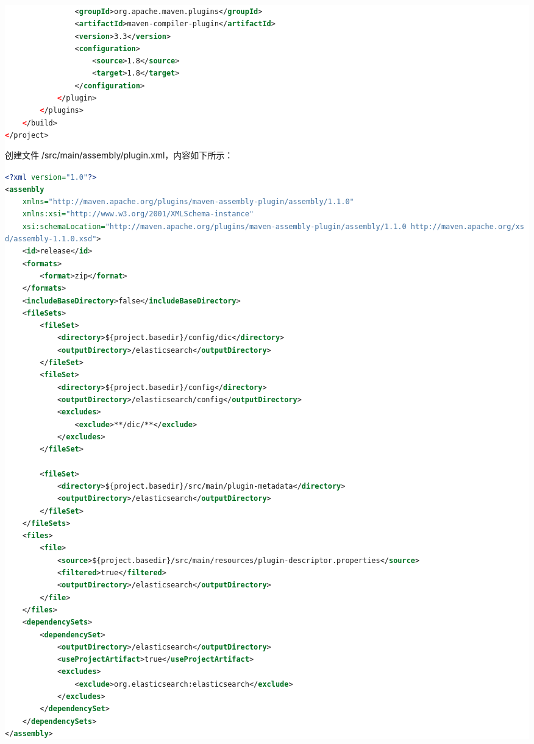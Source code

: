 ```XML
				<groupId>org.apache.maven.plugins</groupId>
				<artifactId>maven-compiler-plugin</artifactId>
				<version>3.3</version>
				<configuration>
					<source>1.8</source>
					<target>1.8</target>
				</configuration>
			</plugin>
		</plugins>
	</build>
</project>
```

创建文件 /src/main/assembly/plugin.xml，内容如下所示：

```XML
<?xml version="1.0"?>
<assembly  
    xmlns="http://maven.apache.org/plugins/maven-assembly-plugin/assembly/1.1.0"  
    xmlns:xsi="http://www.w3.org/2001/XMLSchema-instance"  
    xsi:schemaLocation="http://maven.apache.org/plugins/maven-assembly-plugin/assembly/1.1.0 http://maven.apache.org/xsd/assembly-1.1.0.xsd">
    <id>release</id>
    <formats>
        <format>zip</format>
    </formats>
    <includeBaseDirectory>false</includeBaseDirectory>
    <fileSets>  
        <fileSet>
            <directory>${project.basedir}/config/dic</directory>
            <outputDirectory>/elasticsearch</outputDirectory>
        </fileSet>
        <fileSet>
            <directory>${project.basedir}/config</directory>
            <outputDirectory>/elasticsearch/config</outputDirectory>
            <excludes>
                <exclude>**/dic/**</exclude>
            </excludes>
        </fileSet>

        <fileSet>
            <directory>${project.basedir}/src/main/plugin-metadata</directory>
            <outputDirectory>/elasticsearch</outputDirectory>
        </fileSet>
    </fileSets>
    <files>
        <file>
            <source>${project.basedir}/src/main/resources/plugin-descriptor.properties</source>
            <filtered>true</filtered>
            <outputDirectory>/elasticsearch</outputDirectory>
        </file>
    </files>
    <dependencySets>
        <dependencySet>
            <outputDirectory>/elasticsearch</outputDirectory>
            <useProjectArtifact>true</useProjectArtifact>
            <excludes>
                <exclude>org.elasticsearch:elasticsearch</exclude>
            </excludes>
        </dependencySet>
    </dependencySets>
</assembly>
```
